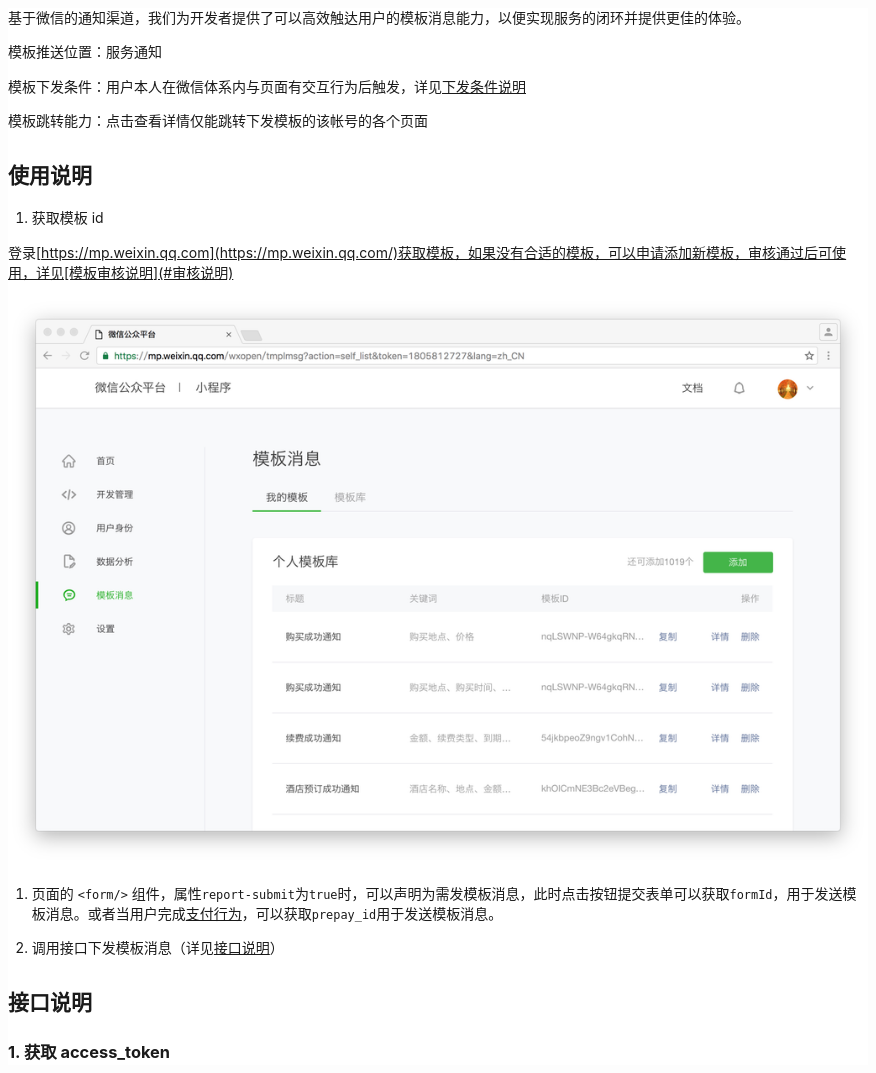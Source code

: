 基于微信的通知渠道，我们为开发者提供了可以高效触达用户的模板消息能力，以便实现服务的闭环并提供更佳的体验。

模板推送位置：服务通知

模板下发条件：用户本人在微信体系内与页面有交互行为后触发，详见[下发条件说明](#下发条件说明)

模板跳转能力：点击查看详情仅能跳转下发模板的该帐号的各个页面

## 使用说明

1. 获取模板 id

登录[https://mp.weixin.qq.com](https://mp.weixin.qq.com/)获取模板，如果没有合适的模板，可以申请添加新模板，审核通过后可使用，详见[模板审核说明](#审核说明)

![](/image/mp-notice.png)

1. 页面的 `<form/>` 组件，属性`report-submit`为`true`时，可以声明为需发模板消息，此时点击按钮提交表单可以获取`formId`，用于发送模板消息。或者当用户完成[支付行为](/API/开放接口/微信支付.md)，可以获取`prepay_id`用于发送模板消息。

2. 调用接口下发模板消息（详见[接口说明](#接口说明)）


## 接口说明

### 1. 获取 access\_token
